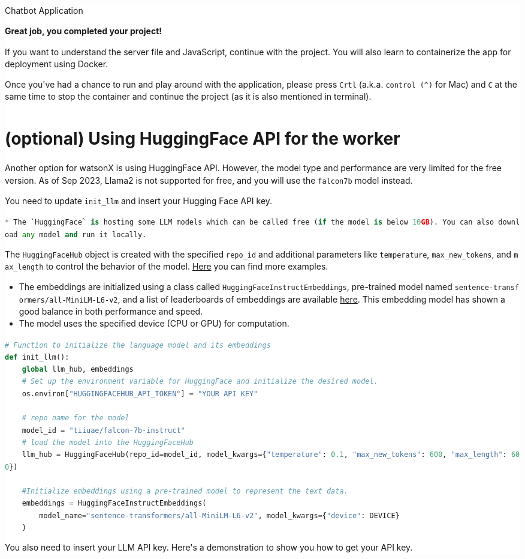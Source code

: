 Chatbot Application

**Great job, you completed your project!**

If you want to understand the server file and JavaScript, continue with the project. You will also learn to containerize the app for deployment using Docker.

Once you've had a chance to run and play around with the application, please press `Crtl` (a.k.a. `control (^)` for Mac) and `C` at the same time to stop the container and continue the project (as it is also mentioned in terminal).


# (optional) Using HuggingFace API for the worker

Another option for watsonX is using HuggingFace API. However, the model type and performance are very limited for the free version. As of Sep 2023, Llama2 is not supported for free, and you will use the `falcon7b` model instead.

You need to update `init_llm` and insert your Hugging Face API key.

```python
* The `HuggingFace` is hosting some LLM models which can be called free (if the model is below 10GB). You can also download any model and run it locally.
```


The `HuggingFaceHub` object is created with the specified `repo_id` and additional parameters like `temperature`, `max_new_tokens`, and `max_length` to control the behavior of the model. [Here](https://python.langchain.com/docs/integrations/llms/huggingface_hub) you can find more examples.

* The embeddings are initialized using a class called `HuggingFaceInstructEmbeddings`, pre-trained model named `sentence-transformers/all-MiniLM-L6-v2`, and a list of leaderboards of embeddings are available [here](https://huggingface.co/spaces/mteb/leaderboard). This embedding model has shown a good balance in both performance and speed.
* The model uses the specified device (CPU or GPU) for computation.

```python
# Function to initialize the language model and its embeddings
def init_llm():
    global llm_hub, embeddings
    # Set up the environment variable for HuggingFace and initialize the desired model.
    os.environ["HUGGINGFACEHUB_API_TOKEN"] = "YOUR API KEY"

    # repo name for the model
    model_id = "tiiuae/falcon-7b-instruct"
    # load the model into the HuggingFaceHub
    llm_hub = HuggingFaceHub(repo_id=model_id, model_kwargs={"temperature": 0.1, "max_new_tokens": 600, "max_length": 600})

    #Initialize embeddings using a pre-trained model to represent the text data.
    embeddings = HuggingFaceInstructEmbeddings(
        model_name="sentence-transformers/all-MiniLM-L6-v2", model_kwargs={"device": DEVICE}
    )
```


You also need to insert your LLM API key. Here's a demonstration to show you how to get your API key.
